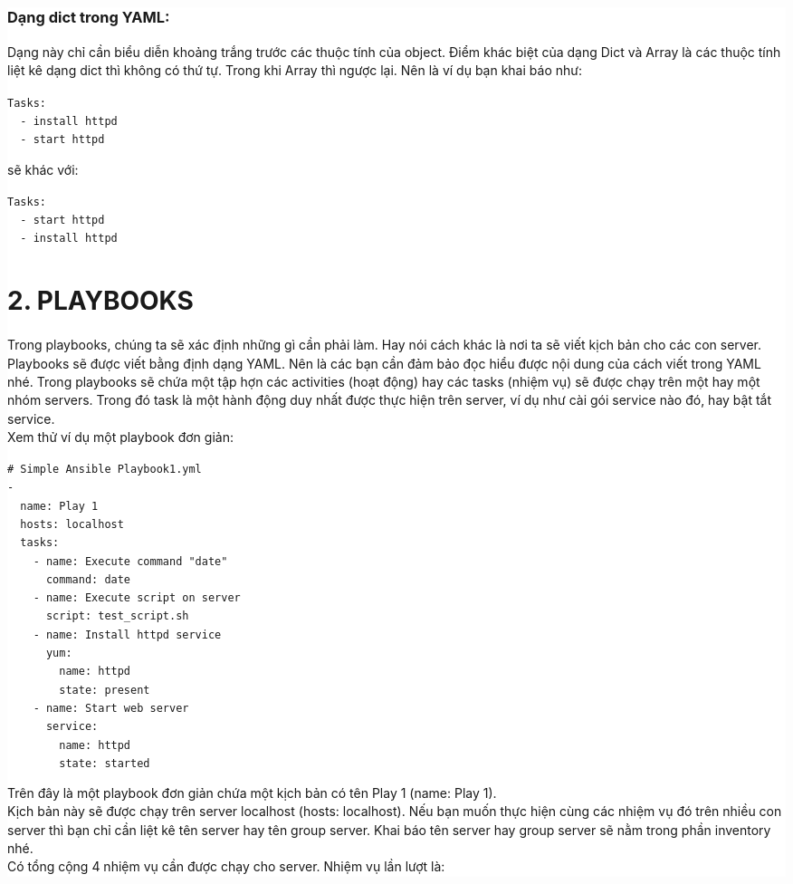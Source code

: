 ### Dạng dict trong YAML:  
Dạng này chỉ cần biểu diễn khoảng trắng trước các thuộc tính của object. Điểm khác biệt của dạng Dict và Array là các thuộc tính liệt kê dạng dict thì không có thứ tự. Trong khi Array thì ngược lại. Nên là ví dụ bạn khai báo như:  
```
Tasks:
  - install httpd
  - start httpd
```  
sẽ khác với:  

```
Tasks:
  - start httpd
  - install httpd
```  

# 2. PLAYBOOKS
Trong playbooks, chúng ta sẽ xác định những gì cần phải làm. Hay nói cách khác là nơi ta sẽ viết kịch bản cho các con server. Playbooks sẽ được viết bằng định dạng YAML. Nên là các bạn cần đảm bảo đọc hiểu được nội dung của cách viết trong YAML nhé.  Trong playbooks sẽ chứa một tập hợn các activities (hoạt động) hay các tasks (nhiệm vụ) sẽ được chạy trên một hay một nhóm servers.  Trong đó task là một hành động duy nhất được thực hiện trên server, ví dụ như cài gói service nào đó, hay bật tắt service.  
Xem thử ví dụ một playbook đơn giản:

```
# Simple Ansible Playbook1.yml
-
  name: Play 1
  hosts: localhost
  tasks:
    - name: Execute command "date"
      command: date
    - name: Execute script on server
      script: test_script.sh
    - name: Install httpd service
      yum:
        name: httpd
        state: present
    - name: Start web server
      service:
        name: httpd
        state: started

```

Trên đây là một playbook đơn giản chứa một kịch bản có tên Play 1 (name: Play 1).  
Kịch bản này sẽ được chạy trên server localhost (hosts: localhost). Nếu bạn muốn thực hiện cùng các nhiệm vụ đó trên nhiều con server thì bạn chỉ cần liệt kê tên server hay tên group server. Khai báo tên server hay group server sẽ nằm trong phần inventory nhé.  
Có tổng cộng 4 nhiệm vụ cần được chạy cho server. Nhiệm vụ lần lượt là:

